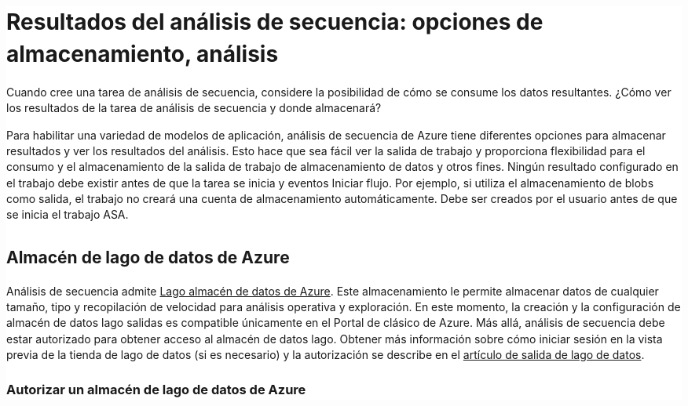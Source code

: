 <properties
    pageTitle="Resultados del análisis de secuencia: opciones de almacenamiento, análisis | Microsoft Azure"
    description="Obtenga más información sobre opciones de resultados de datos de análisis de secuencia incluidos Power BI para los resultados del análisis de identificación."
    keywords="transformación de datos, los resultados del análisis, opciones de almacenamiento de datos"
    services="stream-analytics,documentdb,sql-database,event-hubs,service-bus,storage"
    documentationCenter="" 
    authors="jeffstokes72"
    manager="jhubbard" 
    editor="cgronlun"/>

<tags
    ms.service="stream-analytics"
    ms.devlang="na"
    ms.topic="article"
    ms.tgt_pltfrm="na"
    ms.workload="data-services"
    ms.date="09/26/2016"
    ms.author="jeffstok"/>

# <a name="stream-analytics-outputs-options-for-storage-analysis"></a>Resultados del análisis de secuencia: opciones de almacenamiento, análisis

Cuando cree una tarea de análisis de secuencia, considere la posibilidad de cómo se consume los datos resultantes. ¿Cómo ver los resultados de la tarea de análisis de secuencia y donde almacenará?

Para habilitar una variedad de modelos de aplicación, análisis de secuencia de Azure tiene diferentes opciones para almacenar resultados y ver los resultados del análisis. Esto hace que sea fácil ver la salida de trabajo y proporciona flexibilidad para el consumo y el almacenamiento de la salida de trabajo de almacenamiento de datos y otros fines. Ningún resultado configurado en el trabajo debe existir antes de que la tarea se inicia y eventos Iniciar flujo. Por ejemplo, si utiliza el almacenamiento de blobs como salida, el trabajo no creará una cuenta de almacenamiento automáticamente. Debe ser creados por el usuario antes de que se inicia el trabajo ASA.

## <a name="azure-data-lake-store"></a>Almacén de lago de datos de Azure

Análisis de secuencia admite [Lago almacén de datos de Azure](https://azure.microsoft.com/services/data-lake-store/). Este almacenamiento le permite almacenar datos de cualquier tamaño, tipo y recopilación de velocidad para análisis operativa y exploración. En este momento, la creación y la configuración de almacén de datos lago salidas es compatible únicamente en el Portal de clásico de Azure. Más allá, análisis de secuencia debe estar autorizado para obtener acceso al almacén de datos lago. Obtener más información sobre cómo iniciar sesión en la vista previa de la tienda de lago de datos (si es necesario) y la autorización se describe en el [artículo de salida de lago de datos](stream-analytics-data-lake-output.md).

### <a name="authorize-an-azure-data-lake-store"></a>Autorizar un almacén de lago de datos de Azure

